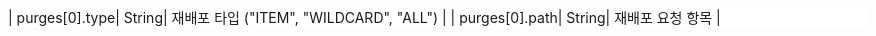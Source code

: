| purges[0].type|   String| 재배포 타입 ("ITEM", "WILDCARD", "ALL") |
| purges[0].path|   String| 재배포 요청 항목 |
